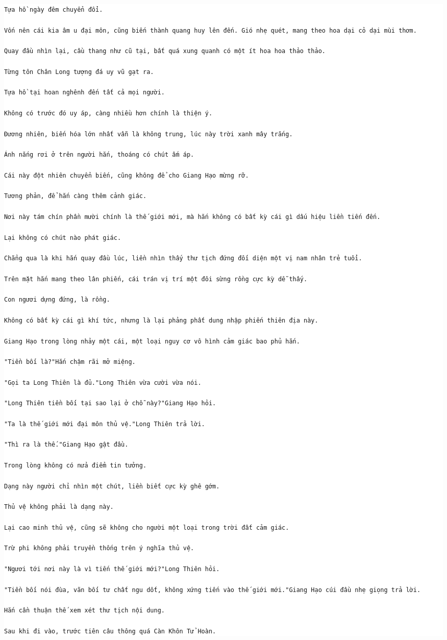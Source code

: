 	Tựa hồ ngày đêm chuyển đổi.

	Vốn nên cái kia âm u đại môn, cũng biến thành quang huy lên đến. Gió nhẹ quét, mang theo hoa dại cỏ dại mùi thơm.

	Quay đầu nhìn lại, cầu thang như cũ tại, bất quá xung quanh có một ít hoa hoa thảo thảo.

	Từng tôn Chân Long tượng đá uy vũ gạt ra.

	Tựa hồ tại hoan nghênh đến tất cả mọi người.

	Không có trước đó uy áp, càng nhiều hơn chính là thiện ý.

	Đương nhiên, biến hóa lớn nhất vẫn là không trung, lúc này trời xanh mây trắng.

	Ánh nắng rơi ở trên người hắn, thoáng có chút ấm áp.

	Cái này đột nhiên chuyển biến, cũng không để cho Giang Hạo mừng rỡ.

	Tương phản, để hắn càng thêm cảnh giác.

	Nơi này tám chín phần mười chính là thế giới mới, mà hắn không có bất kỳ cái gì dấu hiệu liền tiến đến.

	Lại không có chút nào phát giác.

	Chẳng qua là khi hắn quay đầu lúc, liền nhìn thấy thư tịch đứng đối diện một vị nam nhân trẻ tuổi.

	Trên mặt hắn mang theo lân phiến, cái trán vị trí một đôi sừng rồng cực kỳ dễ thấy.

	Con ngươi dựng đứng, là rồng.

	Không có bất kỳ cái gì khí tức, nhưng là lại phảng phất dung nhập phiến thiên địa này.

	Giang Hạo trong lòng nhảy một cái, một loại nguy cơ vô hình cảm giác bao phủ hắn.

	"Tiền bối là?"Hắn chậm rãi mở miệng.

	"Gọi ta Long Thiên là đủ."Long Thiên vừa cười vừa nói.

	"Long Thiên tiền bối tại sao lại ở chỗ này?"Giang Hạo hỏi.

	"Ta là thế giới mới đại môn thủ vệ."Long Thiên trả lời.

	"Thì ra là thế."Giang Hạo gật đầu.

	Trong lòng không có nửa điểm tin tưởng.

	Dạng này người chỉ nhìn một chút, liền biết cực kỳ ghê gớm.

	Thủ vệ không phải là dạng này.

	Lại cao minh thủ vệ, cũng sẽ không cho người một loại trong trời đất cảm giác.

	Trừ phi không phải truyền thống trên ý nghĩa thủ vệ.

	"Ngươi tới nơi này là vì tiến thế giới mới?"Long Thiên hỏi.

	"Tiền bối nói đùa, vãn bối tư chất ngu dốt, không xứng tiến vào thế giới mới."Giang Hạo cúi đầu nhẹ giọng trả lời.

	Hắn cần thuận thế xem xét thư tịch nội dung.

	Sau khi đi vào, trước tiên câu thông quá Càn Khôn Tử Hoàn.
